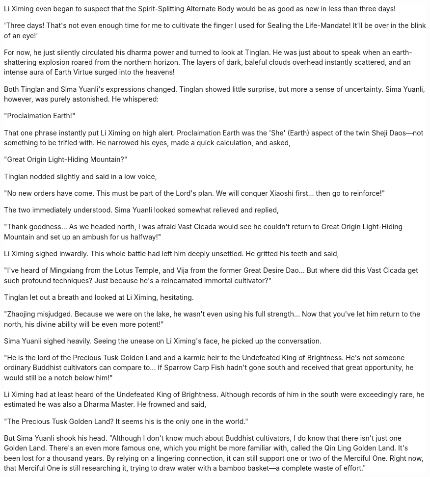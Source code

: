 Li Ximing even began to suspect that the Spirit-Splitting Alternate Body would be as good as new in less than three days!

'Three days! That's not even enough time for me to cultivate the finger I used for Sealing the Life-Mandate! It'll be over in the blink of an eye!'

For now, he just silently circulated his dharma power and turned to look at Tinglan. He was just about to speak when an earth-shattering explosion roared from the northern horizon. The layers of dark, baleful clouds overhead instantly scattered, and an intense aura of Earth Virtue surged into the heavens!

Both Tinglan and Sima Yuanli's expressions changed. Tinglan showed little surprise, but more a sense of uncertainty. Sima Yuanli, however, was purely astonished. He whispered:

"Proclaimation Earth!"

That one phrase instantly put Li Ximing on high alert. Proclaimation Earth was the 'She' (Earth) aspect of the twin Sheji Daos—not something to be trifled with. He narrowed his eyes, made a quick calculation, and asked,

"Great Origin Light-Hiding Mountain?"

Tinglan nodded slightly and said in a low voice,

"No new orders have come. This must be part of the Lord's plan. We will conquer Xiaoshi first... then go to reinforce!"

The two immediately understood. Sima Yuanli looked somewhat relieved and replied,

"Thank goodness... As we headed north, I was afraid Vast Cicada would see he couldn't return to Great Origin Light-Hiding Mountain and set up an ambush for us halfway!"

Li Ximing sighed inwardly. This whole battle had left him deeply unsettled. He gritted his teeth and said,

"I've heard of Mingxiang from the Lotus Temple, and Vija from the former Great Desire Dao... But where did this Vast Cicada get such profound techniques? Just because he's a reincarnated immortal cultivator?"

Tinglan let out a breath and looked at Li Ximing, hesitating.

"Zhaojing misjudged. Because we were on the lake, he wasn't even using his full strength... Now that you've let him return to the north, his divine ability will be even more potent!"

Sima Yuanli sighed heavily. Seeing the unease on Li Ximing's face, he picked up the conversation.

"He is the lord of the Precious Tusk Golden Land and a karmic heir to the Undefeated King of Brightness. He's not someone ordinary Buddhist cultivators can compare to... If Sparrow Carp Fish hadn't gone south and received that great opportunity, he would still be a notch below him!"

Li Ximing had at least heard of the Undefeated King of Brightness. Although records of him in the south were exceedingly rare, he estimated he was also a Dharma Master. He frowned and said,

"The Precious Tusk Golden Land? It seems his is the only one in the world."

But Sima Yuanli shook his head. "Although I don't know much about Buddhist cultivators, I do know that there isn't just one Golden Land. There's an even more famous one, which you might be more familiar with, called the Qin Ling Golden Land. It's been lost for a thousand years. By relying on a lingering connection, it can still support one or two of the Merciful One. Right now, that Merciful One is still researching it, trying to draw water with a bamboo basket—a complete waste of effort."
